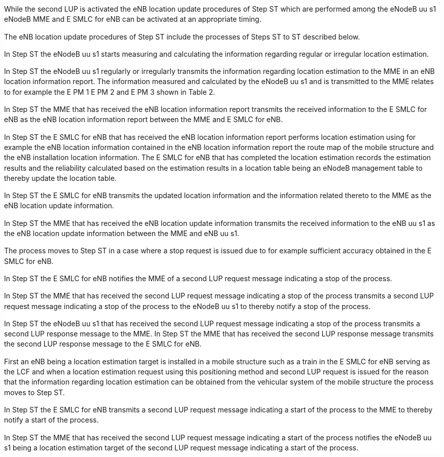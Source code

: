 While the second LUP is activated the eNB location update procedures of Step ST which are performed among the eNodeB uu s1 eNodeB MME and E SMLC for eNB can be activated at an appropriate timing.

The eNB location update procedures of Step ST include the processes of Steps ST to ST described below.

In Step ST the eNodeB uu s1 starts measuring and calculating the information regarding regular or irregular location estimation.

In Step ST the eNodeB uu s1 regularly or irregularly transmits the information regarding location estimation to the MME in an eNB location information report. The information measured and calculated by the eNodeB uu s1 and is transmitted to the MME relates to for example the E PM 1 E PM 2 and E PM 3 shown in Table 2.

In Step ST the MME that has received the eNB location information report transmits the received information to the E SMLC for eNB as the eNB location information report between the MME and E SMLC for eNB.

In Step ST the E SMLC for eNB that has received the eNB location information report performs location estimation using for example the eNB location information contained in the eNB location information report the route map of the mobile structure and the eNB installation location information. The E SMLC for eNB that has completed the location estimation records the estimation results and the reliability calculated based on the estimation results in a location table being an eNodeB management table to thereby update the location table.

In Step ST the E SMLC for eNB transmits the updated location information and the information related thereto to the MME as the eNB location update information.

In Step ST the MME that has received the eNB location update information transmits the received information to the eNB uu s1 as the eNB location update information between the MME and eNB uu s1.

The process moves to Step ST in a case where a stop request is issued due to for example sufficient accuracy obtained in the E SMLC for eNB.

In Step ST the E SMLC for eNB notifies the MME of a second LUP request message indicating a stop of the process.

In Step ST the MME that has received the second LUP request message indicating a stop of the process transmits a second LUP request message indicating a stop of the process to the eNodeB uu s1 to thereby notify a stop of the process.

In Step ST the eNodeB uu s1 that has received the second LUP request message indicating a stop of the process transmits a second LUP response message to the MME. In Step ST the MME that has received the second LUP response message transmits the second LUP response message to the E SMLC for eNB.

First an eNB being a location estimation target is installed in a mobile structure such as a train in the E SMLC for eNB serving as the LCF and when a location estimation request using this positioning method and second LUP request is issued for the reason that the information regarding location estimation can be obtained from the vehicular system of the mobile structure the process moves to Step ST.

In Step ST the E SMLC for eNB transmits a second LUP request message indicating a start of the process to the MME to thereby notify a start of the process.

In Step ST the MME that has received the second LUP request message indicating a start of the process notifies the eNodeB uu s1 being a location estimation target of the second LUP request message indicating a start of the process.
